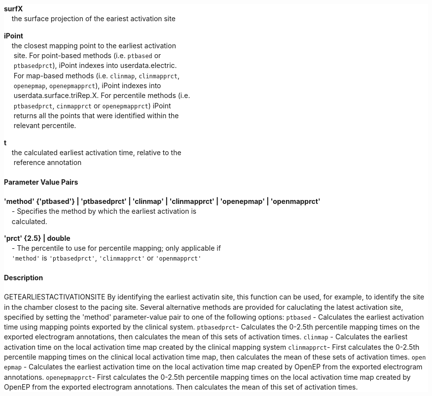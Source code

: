 **surfX**  
&nbsp;&nbsp;&nbsp;&nbsp;the surface projection of the eariest activation site  

**iPoint**  
&nbsp;&nbsp;&nbsp;&nbsp;the closest mapping point to the earliest activation  
&nbsp;&nbsp;&nbsp;&nbsp;                   site. For point-based methods (i.e. `ptbased` or   
&nbsp;&nbsp;&nbsp;&nbsp;                   `ptbasedprct`), iPoint indexes into userdata.electric.  
&nbsp;&nbsp;&nbsp;&nbsp;                   For map-based methods (i.e. `clinmap`, `clinmapprct`,  
&nbsp;&nbsp;&nbsp;&nbsp;                   `openepmap`, `openepmapprct`), iPoint indexes into  
&nbsp;&nbsp;&nbsp;&nbsp;                   userdata.surface.triRep.X. For percentile methods (i.e.  
&nbsp;&nbsp;&nbsp;&nbsp;                   `ptbasedprct`, `cinmapprct` or `openepmapprct`) iPoint  
&nbsp;&nbsp;&nbsp;&nbsp;                   returns all the points that were identified within the  
&nbsp;&nbsp;&nbsp;&nbsp;                   relevant percentile.  

**t**  
&nbsp;&nbsp;&nbsp;&nbsp;the calculated earliest activation time, relative to the  
&nbsp;&nbsp;&nbsp;&nbsp;                   reference annotation  

#### Parameter Value Pairs

**'method'    {'ptbased'} \| 'ptbasedprct' \| 'clinmap' \| 'clinmapprct' \| 'openepmap' \| 'openmapprct'**  
&nbsp;&nbsp;&nbsp;&nbsp;- Specifies the method by which the earliest activation is  
&nbsp;&nbsp;&nbsp;&nbsp;calculated.  

**'prct'       {2.5} \| double**  
&nbsp;&nbsp;&nbsp;&nbsp;- The percentile to use for percentile mapping; only applicable if  
&nbsp;&nbsp;&nbsp;&nbsp;`'method'` is `'ptbasedprct'`, `'clinmapprct'` or `'openmapprct'`  


#### Description
 GETEARLIESTACTIVATIONSITE By identifying the earliest activatin site,
 this function can be used, for example, to identify the site in the
 chamber closest to the pacing site. Several alternative methods are provided for caluclating the latest 
 activation site, specified by setting the 'method' parameter-value pair 
 to one of the following options:
       `ptbased`    - Calculates the earliest activation time using 
                       mapping points exported by the clinical system.
       `ptbasedprct`- Calculates the 0-2.5th percentile mapping 
                       times on the exported electrogram annotations, then 
                       calculates the mean of this sets of activation times.
       `clinmap`    - Calculates the earliest activation time on the 
                       local activation time map created by the clinical 
                       mapping system
       `clinmapprct`- First calculates the 0-2.5th percentile 
                       mapping times on the clinical local activation time 
                       map, then calculates the mean of these sets of 
                       activation times.
       `openepmap`  - Calculates the earliest activation time on the local 
                       activation time map created by OpenEP from the 
                       exported electrogram annotations.
       `openepmapprct`- First calculates the 0-2.5th percentile 
                       mapping times on the local activation time map 
                       created by OpenEP from the exported electrogram 
                       annotations. Then calculates the mean of this set of 
                       activation times.
